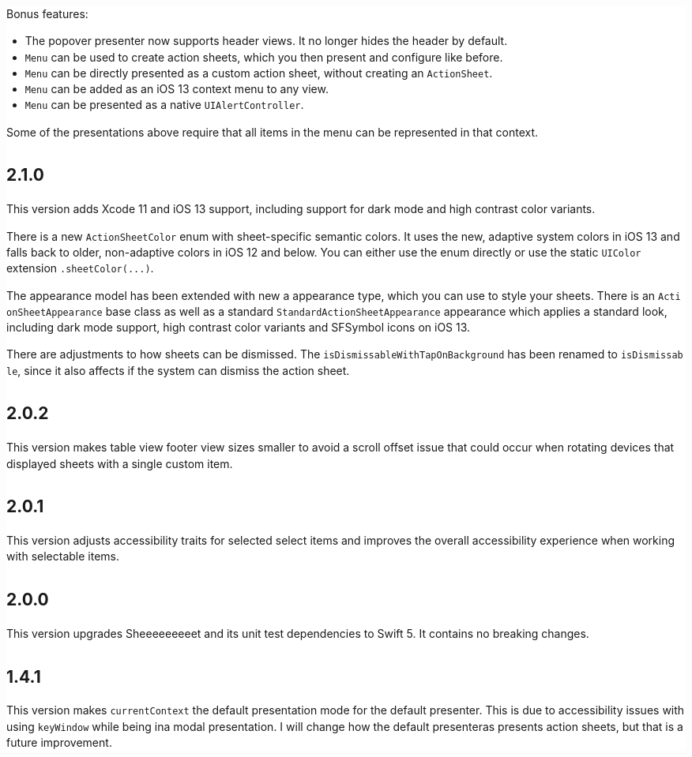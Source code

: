 Bonus features:

* The popover presenter now supports header views. It no longer hides the header by default.
* `Menu` can be used to create action sheets, which you then present and configure like before.
* `Menu` can be directly presented as a custom action sheet, without creating an `ActionSheet`.
* `Menu` can be added as an iOS 13 context menu to any view.
* `Menu` can be presented as a native `UIAlertController`.

Some of the presentations above require that all items in the menu can be represented in that context.



## 2.1.0

This version adds Xcode 11 and iOS 13 support, including support for dark mode and high contrast color variants.

There is a new `ActionSheetColor` enum with sheet-specific semantic colors. It uses the new, adaptive system colors in iOS 13 and falls back to older, non-adaptive colors in iOS 12 and below. You can either use the enum directly or use the static `UIColor` extension `.sheetColor(...)`.

The appearance model has been extended with new a appearance type, which you can use to style your sheets. There is an `ActionSheetAppearance` base class as well as a standard `StandardActionSheetAppearance` appearance which applies a standard look, including dark mode support, high contrast color variants and SFSymbol icons on iOS 13.

There are adjustments to how sheets can be dismissed. The `isDismissableWithTapOnBackground` has been renamed to `isDismissable`, since it also affects if the system can dismiss the action sheet.


## 2.0.2

This version makes table view footer view sizes smaller to avoid a scroll offset issue that could occur when rotating devices that displayed sheets with a single custom item.


## 2.0.1

This version adjusts accessibility traits for selected select items and improves the overall accessibility experience when working with selectable items.


## 2.0.0

This version upgrades Sheeeeeeeeet and its unit test dependencies to Swift 5. It contains no breaking changes.


## 1.4.1

This version makes `currentContext` the default presentation mode for the default presenter. This is due to accessibility issues with using `keyWindow` while being ina modal presentation. I will change how the default presenteras presents action sheets, but that is a future improvement.
